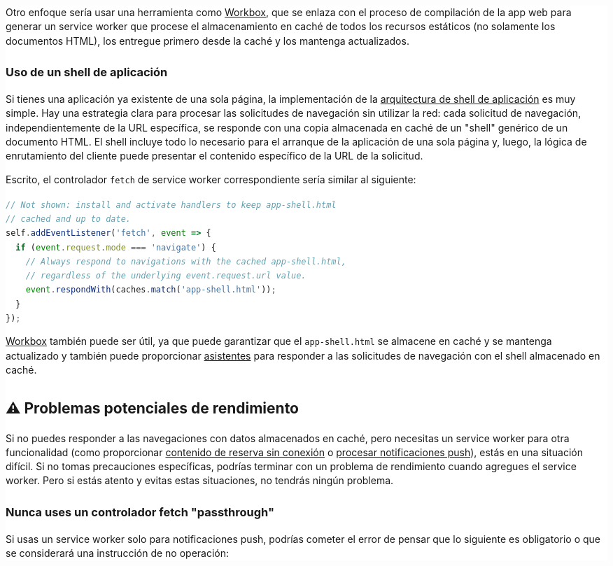 Otro enfoque sería usar una herramienta como [Workbox](https://workboxjs.org/), que
se enlaza con el proceso de compilación de la app web para generar un service worker que
procese el almacenamiento en caché de todos los recursos estáticos (no solamente los documentos HTML), los entregue
primero desde la caché y los mantenga actualizados.

### Uso de un shell de aplicación

Si tienes una aplicación ya existente de una sola página, la implementación de la
[arquitectura de shell de aplicación](/web/fundamentals/architecture/app-shell)
es muy simple. Hay una estrategia clara para procesar
las solicitudes de navegación sin utilizar la red: cada solicitud de navegación,
independientemente de la URL específica, se responde con una copia almacenada en caché de un
"shell" genérico de un documento HTML. El shell incluye todo lo necesario para el arranque de
la aplicación de una sola página y, luego, la lógica de enrutamiento del cliente puede presentar el
contenido específico de la URL de la solicitud.

Escrito, el controlador `fetch` de service worker correspondiente sería
similar al siguiente:

```js
// Not shown: install and activate handlers to keep app-shell.html
// cached and up to date.
self.addEventListener('fetch', event => {
  if (event.request.mode === 'navigate') {
    // Always respond to navigations with the cached app-shell.html,
    // regardless of the underlying event.request.url value.
    event.respondWith(caches.match('app-shell.html'));
  }
});
```

[Workbox](https://workboxjs.org/) también puede ser útil, ya que puede garantizar que el
`app-shell.html` se almacene en caché y se mantenga actualizado y también puede proporcionar
[asistentes](https://workboxjs.org/reference-docs/latest/module-workbox-sw.Router.html#registerNavigationRoute)
para responder a las solicitudes de navegación con el shell almacenado en caché.

## ⚠️ Problemas potenciales de rendimiento

Si no puedes responder a las navegaciones con datos almacenados en caché, pero necesitas un service
worker para otra funcionalidad (como proporcionar
[contenido de reserva sin conexión](/web/fundamentals/instant-and-offline/offline-cookbook/#generic-fallback)
o [procesar notificaciones push](/web/fundamentals/getting-started/codelabs/push-notifications/)),
estás en una situación difícil. Si no tomas precauciones específicas,
podrías terminar con un problema de rendimiento cuando agregues el service worker.
Pero si estás atento y evitas estas situaciones, no tendrás ningún problema.

### Nunca uses un controlador fetch "passthrough"

Si usas un service worker solo para notificaciones push, podrías
cometer el error de pensar que lo siguiente es obligatorio o que se considerará
una instrucción de no operación:
